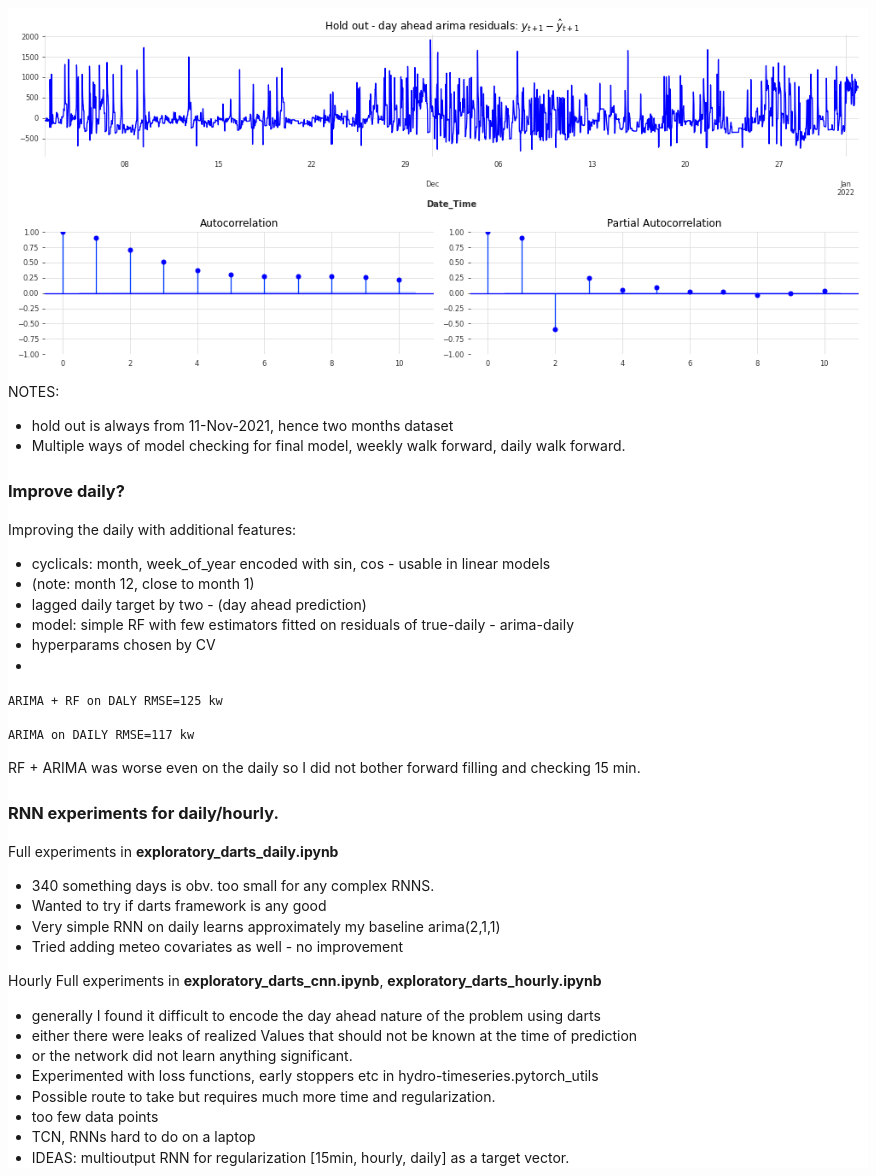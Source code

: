 ![](plots/arima_daily_2step.png)
NOTES:
- hold out is always from 11-Nov-2021, hence two months dataset
- Multiple ways of model checking for final model, weekly walk forward, daily walk forward.

### **Improve daily?**
Improving the daily with additional features:
- cyclicals: month, week_of_year encoded with sin, cos - usable in linear models
- (note: month 12, close to month 1)
- lagged daily target by two - (day ahead prediction)
- model: simple RF with few estimators fitted on residuals of true-daily - arima-daily
- hyperparams chosen by CV
- 
`ARIMA + RF on DALY RMSE=125 kw`

`ARIMA on DAILY RMSE=117 kw`

RF + ARIMA was worse even on the daily so I did not bother forward filling and checking 15 min.

###  **RNN experiments for daily/hourly.**
Full experiments in **exploratory_darts_daily.ipynb** 

- 340 something days is obv. too small for any complex RNNS.
- Wanted to try if darts framework is any good
- Very simple RNN on daily learns approximately my baseline arima(2,1,1)
- Tried adding meteo covariates as well - no improvement

Hourly
Full experiments in **exploratory_darts_cnn.ipynb**, **exploratory_darts_hourly.ipynb**

- generally I found it difficult to encode the day ahead nature of the problem using darts
- either there were leaks of realized Values that should not be known at the time of prediction
- or the network did not learn anything significant.
- Experimented with loss functions, early stoppers etc in hydro-timeseries.pytorch_utils
- Possible route to take but requires much more time and regularization. 
- too few data points
- TCN, RNNs hard to do on a laptop
- IDEAS: multioutput RNN for regularization [15min, hourly, daily] as a target vector.
